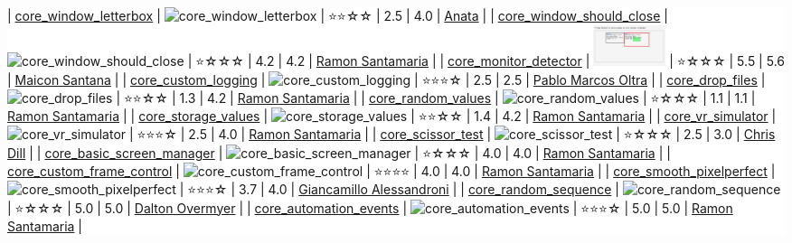 | [core_window_letterbox](core/core_window_letterbox.c) | <img src="core/core_window_letterbox.png" alt="core_window_letterbox" width="80"> | ⭐⭐☆☆ | 2.5 | 4.0 | [Anata](https://github.com/anatagawa) |
| [core_window_should_close](core/core_window_should_close.c) | <img src="core/core_window_should_close.png" alt="core_window_should_close" width="80"> | ⭐☆☆☆ | 4.2 | 4.2 | [Ramon Santamaria](https://github.com/raysan5) |
| [core_monitor_detector](core/core_monitor_detector.c) | <img src="core/core_monitor_detector.png" alt="core_monitor_detector" width="80"> | ⭐☆☆☆ | 5.5 | 5.6 | [Maicon Santana](https://github.com/maiconpintoabreu) |
| [core_custom_logging](core/core_custom_logging.c) | <img src="core/core_custom_logging.png" alt="core_custom_logging" width="80"> | ⭐⭐⭐☆ | 2.5 | 2.5 | [Pablo Marcos Oltra](https://github.com/pamarcos) |
| [core_drop_files](core/core_drop_files.c) | <img src="core/core_drop_files.png" alt="core_drop_files" width="80"> | ⭐⭐☆☆ | 1.3 | 4.2 | [Ramon Santamaria](https://github.com/raysan5) |
| [core_random_values](core/core_random_values.c) | <img src="core/core_random_values.png" alt="core_random_values" width="80"> | ⭐☆☆☆ | 1.1 | 1.1 | [Ramon Santamaria](https://github.com/raysan5) |
| [core_storage_values](core/core_storage_values.c) | <img src="core/core_storage_values.png" alt="core_storage_values" width="80"> | ⭐⭐☆☆ | 1.4 | 4.2 | [Ramon Santamaria](https://github.com/raysan5) |
| [core_vr_simulator](core/core_vr_simulator.c) | <img src="core/core_vr_simulator.png" alt="core_vr_simulator" width="80"> | ⭐⭐⭐☆ | 2.5 | 4.0 | [Ramon Santamaria](https://github.com/raysan5) |
| [core_scissor_test](core/core_scissor_test.c) | <img src="core/core_scissor_test.png" alt="core_scissor_test" width="80"> | ⭐☆☆☆ | 2.5 | 3.0 | [Chris Dill](https://github.com/MysteriousSpace) |
| [core_basic_screen_manager](core/core_basic_screen_manager.c) | <img src="core/core_basic_screen_manager.png" alt="core_basic_screen_manager" width="80"> | ⭐☆☆☆ | 4.0 | 4.0 | [Ramon Santamaria](https://github.com/raysan5) |
| [core_custom_frame_control](core/core_custom_frame_control.c) | <img src="core/core_custom_frame_control.png" alt="core_custom_frame_control" width="80"> | ⭐⭐⭐⭐️ | 4.0 | 4.0 | [Ramon Santamaria](https://github.com/raysan5) |
| [core_smooth_pixelperfect](core/core_smooth_pixelperfect.c) | <img src="core/core_smooth_pixelperfect.png" alt="core_smooth_pixelperfect" width="80"> | ⭐⭐⭐☆ | 3.7 | 4.0 | [Giancamillo Alessandroni](https://github.com/NotManyIdeasDev) |
| [core_random_sequence](core/core_random_sequence.c) | <img src="core/core_random_sequence.png" alt="core_random_sequence" width="80"> | ⭐☆☆☆ | 5.0 | 5.0 | [Dalton Overmyer](https://github.com/REDl3east) |
| [core_automation_events](core/core_automation_events.c) | <img src="core/core_automation_events.png" alt="core_automation_events" width="80"> | ⭐⭐⭐☆ | 5.0 | 5.0 | [Ramon Santamaria](https://github.com/raysan5) |